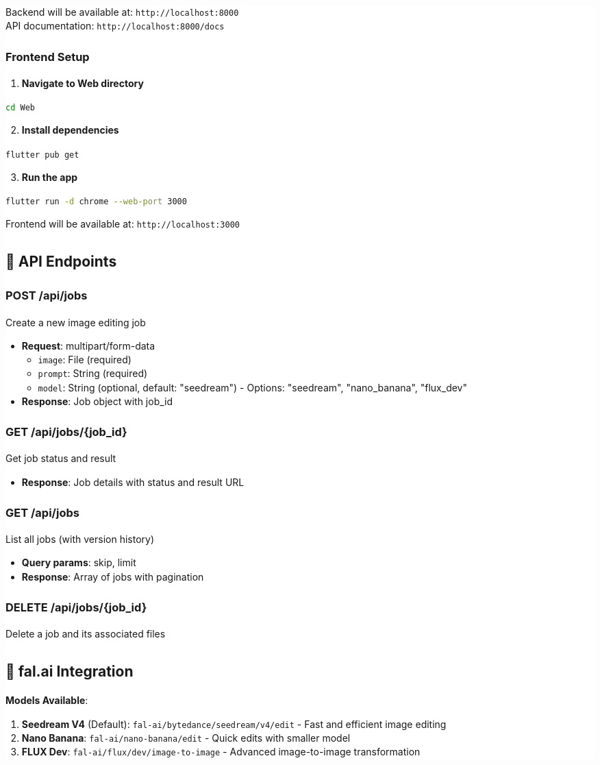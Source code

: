 Backend will be available at: `http://localhost:8000`  
API documentation: `http://localhost:8000/docs`

### Frontend Setup

1. **Navigate to Web directory**
```bash
cd Web
```

2. **Install dependencies**
```bash
flutter pub get
```

3. **Run the app**
```bash
flutter run -d chrome --web-port 3000
```

Frontend will be available at: `http://localhost:3000`

## 📡 API Endpoints

### POST /api/jobs
Create a new image editing job
- **Request**: multipart/form-data
  - `image`: File (required)
  - `prompt`: String (required)
  - `model`: String (optional, default: "seedream") - Options: "seedream", "nano_banana", "flux_dev"
- **Response**: Job object with job_id

### GET /api/jobs/{job_id}
Get job status and result
- **Response**: Job details with status and result URL

### GET /api/jobs
List all jobs (with version history)
- **Query params**: skip, limit
- **Response**: Array of jobs with pagination

### DELETE /api/jobs/{job_id}
Delete a job and its associated files

## 🤖 fal.ai Integration

**Models Available**:
1. **Seedream V4** (Default): `fal-ai/bytedance/seedream/v4/edit` - Fast and efficient image editing
2. **Nano Banana**: `fal-ai/nano-banana/edit` - Quick edits with smaller model
3. **FLUX Dev**: `fal-ai/flux/dev/image-to-image` - Advanced image-to-image transformation
